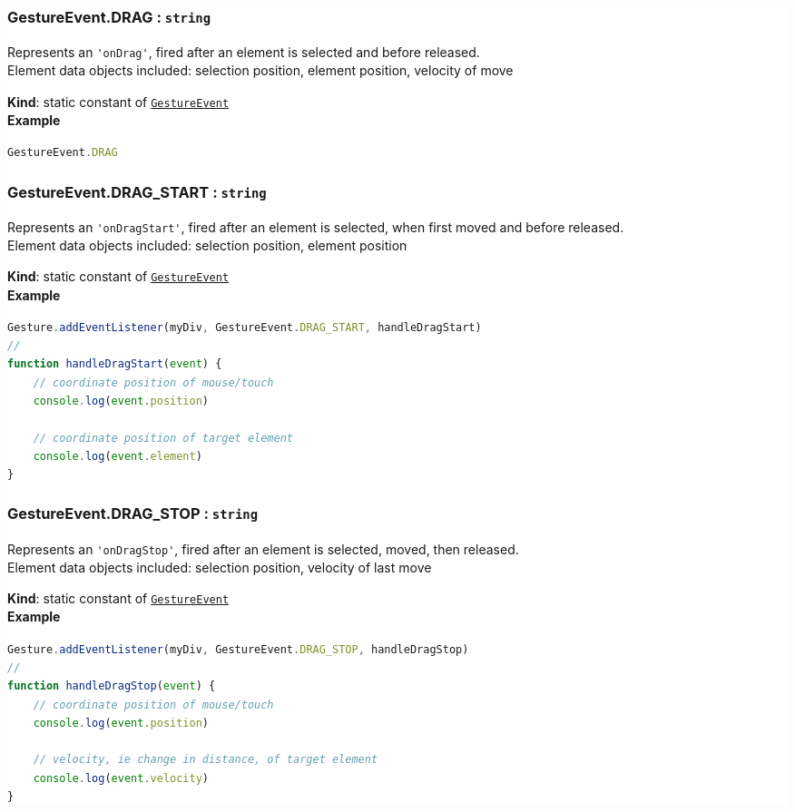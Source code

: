### GestureEvent.DRAG : <code>string</code>

Represents an <code>'onDrag'</code>, fired after an element is selected and before released. <br>
Element data objects included: selection position, element position, velocity of move

**Kind**: static constant of [<code>GestureEvent</code>](#GestureEvent)  
**Example**

```js
GestureEvent.DRAG
```

<a name="GestureEvent.DRAG_START"></a>

### GestureEvent.DRAG_START : <code>string</code>

Represents an <code>'onDragStart'</code>, fired after an element is selected, when first moved and before released. <br>
Element data objects included: selection position, element position

**Kind**: static constant of [<code>GestureEvent</code>](#GestureEvent)  
**Example**

```js
Gesture.addEventListener(myDiv, GestureEvent.DRAG_START, handleDragStart)
//
function handleDragStart(event) {
	// coordinate position of mouse/touch
	console.log(event.position)

	// coordinate position of target element
	console.log(event.element)
}
```

<a name="GestureEvent.DRAG_STOP"></a>

### GestureEvent.DRAG_STOP : <code>string</code>

Represents an <code>'onDragStop'</code>, fired after an element is selected, moved, then released. <br>
Element data objects included: selection position, velocity of last move

**Kind**: static constant of [<code>GestureEvent</code>](#GestureEvent)  
**Example**

```js
Gesture.addEventListener(myDiv, GestureEvent.DRAG_STOP, handleDragStop)
//
function handleDragStop(event) {
	// coordinate position of mouse/touch
	console.log(event.position)

	// velocity, ie change in distance, of target element
	console.log(event.velocity)
}
```
